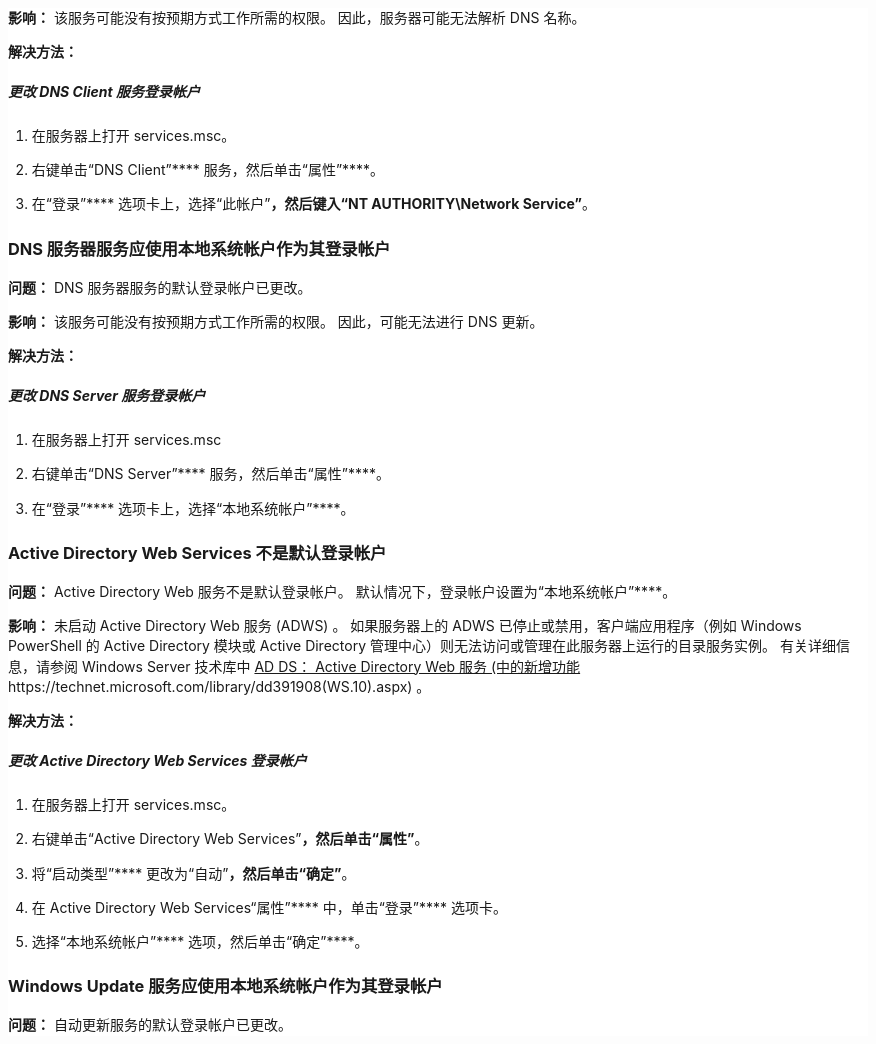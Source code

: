  **影响：**  该服务可能没有按预期方式工作所需的权限。 因此，服务器可能无法解析 DNS 名称。

 **解决方法：**

##### <a name="to-change-the-dns-client-service-logon-account"></a>更改 DNS Client 服务登录帐户

1.  在服务器上打开 services.msc。

2.  右键单击“DNS Client”**** 服务，然后单击“属性”****。

3.  在“登录”**** 选项卡上，选择“此帐户”****，然后键入“NT AUTHORITY\Network Service”****。

### <a name="the-dns-server-service-should-use-the-local-system-account-as-its-logon-account"></a>DNS 服务器服务应使用本地系统帐户作为其登录帐户
 **问题：**  DNS 服务器服务的默认登录帐户已更改。

 **影响：**  该服务可能没有按预期方式工作所需的权限。 因此，可能无法进行 DNS 更新。

 **解决方法：**

##### <a name="to-change-the-dns-server-service-logon-account"></a>更改 DNS Server 服务登录帐户

1.  在服务器上打开 services.msc

2.  右键单击“DNS Server”**** 服务，然后单击“属性”****。

3.  在“登录”**** 选项卡上，选择“本地系统帐户”****。

### <a name="active-directory-web-services-is-not-the-default-logon-account"></a>Active Directory Web Services 不是默认登录帐户
 **问题：**  Active Directory Web 服务不是默认登录帐户。 默认情况下，登录帐户设置为“本地系统帐户”****。

 **影响：**  未启动 Active Directory Web 服务 (ADWS) 。 如果服务器上的 ADWS 已停止或禁用，客户端应用程序（例如 Windows PowerShell 的 Active Directory 模块或 Active Directory 管理中心）则无法访问或管理在此服务器上运行的目录服务实例。 有关详细信息，请参阅 Windows Server 技术库中 [AD DS： Active Directory Web 服务 (中的新增功能](https://technet.microsoft.com/library/dd391908\(WS.10\).aspx) https://technet.microsoft.com/library/dd391908(WS.10).aspx) 。

 **解决方法：**

##### <a name="to-change-the-active-directory-web-services-logon-account"></a>更改 Active Directory Web Services 登录帐户

1.  在服务器上打开 services.msc。

2.  右键单击“Active Directory Web Services”****，然后单击“属性”****。

3.  将“启动类型”**** 更改为“自动”****，然后单击“确定”****。

4.  在 Active Directory Web Services“属性”**** 中，单击“登录”**** 选项卡。

5.  选择“本地系统帐户”**** 选项，然后单击“确定”****。

### <a name="the-windows-update-service-should-use-the-local-system-account-as-its-logon-account"></a>Windows Update 服务应使用本地系统帐户作为其登录帐户
 **问题：**  自动更新服务的默认登录帐户已更改。
